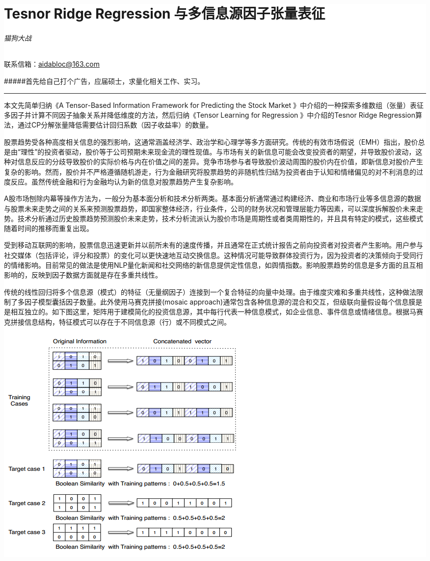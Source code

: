 # Tesnor Ridge Regression 与多信息源因子张量表征

###### 猫狗大战

联系信箱：aidabloc@163.com

#####首先给自己打个广告，应届硕士，求量化相关工作、实习。

---

本文先简单归纳《A Tensor-Based Information Framework for Predicting the Stock Market 》中介绍的一种探索多维数组（张量）表征多因子并计算不同因子抽象关系并降低维度的方法，然后归纳《Tensor Learning for Regression 》中介绍的Tesnor Ridge Regression算法，通过CP分解张量降低需要估计回归系数（因子收益率）的数量。

股票趋势受各种高度相关信息的强烈影响，这通常涵盖经济学、政治学和心理学等多方面研究。传统的有效市场假说（EMH）指出，股价总是由“理性”的投资者驱动，股价等于公司预期未来现金流的理性现值。与市场有关的新信息可能会改变投资者的期望，并导致股价波动，这种对信息反应的分歧导致股价的实际价格与内在价值之间的差异。竞争市场参与者导致股价波动周围的股价内在价值，即新信息对股价产生复杂的影响。然而，股价并不严格遵循随机游走，行为金融研究将股票趋势的非随机性归结为投资者由于认知和情绪偏见的对不利消息的过度反应。虽然传统金融和行为金融均认为新的信息对股票趋势产生复杂影响。

A股市场刨除内幕等操作方法为，一般分为基本面分析和技术分析两类。基本面分析通常通过构建经济、商业和市场行业等多信息源的数据与股票未来走势之间的关系来预测股票趋势，即国家整体经济，行业条件，公司的财务状况和管理层能力等因素，可以深度拆解股价未来走势。技术分析通过历史股票趋势预测股价未来走势，技术分析流派认为股价市场是周期性或者类周期性的，并且具有特定的模式，这些模式随着时间的推移而重复出现。

受到移动互联网的影响，股票信息迅速更新并以前所未有的速度传播，并且通常在正式统计报告之前向投资者对投资者产生影响。用户参与社交媒体（包括评论，评分和投票）的变化可以更快速地互动交换信息。这种情况可能导致群体投资行为，因为投资者的决策倾向于受同行的情绪影响。目前常见的做法是使用NLP量化新闻和社交网络的新信息提供定性信息，如舆情指数。影响股票趋势的信息是多方面的且互相影响的，反映到因子数据方面就是存在多重共线性。

传统的线性回归将多个信息源（模式）的特征（无量纲因子）连接到一个复合特征的向量中处理。由于维度灾难和多重共线性，这种做法限制了多因子模型囊括因子数量。此外使用马赛克拼接(mosaic approach)通常包含各种信息源的混合和交互，但级联向量假设每个信息膜是是相互独立的。如下图这里，矩阵用于建模简化的投资信息源，其中每行代表一种信息模式，如企业信息、事件信息或情绪信息。根据马赛克拼接信息结构，特征模式可以存在于不同信息源（行）或不同模式之间。

![](马赛克模式.png)
